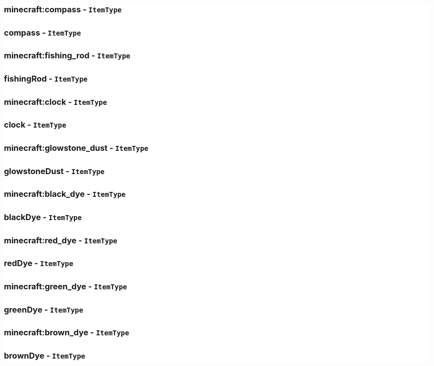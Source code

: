 ### **minecraft:compass** - `ItemType`



### **compass** - `ItemType`



### **minecraft:fishing_rod** - `ItemType`



### **fishingRod** - `ItemType`



### **minecraft:clock** - `ItemType`



### **clock** - `ItemType`



### **minecraft:glowstone_dust** - `ItemType`



### **glowstoneDust** - `ItemType`



### **minecraft:black_dye** - `ItemType`



### **blackDye** - `ItemType`



### **minecraft:red_dye** - `ItemType`



### **redDye** - `ItemType`



### **minecraft:green_dye** - `ItemType`



### **greenDye** - `ItemType`



### **minecraft:brown_dye** - `ItemType`



### **brownDye** - `ItemType`
